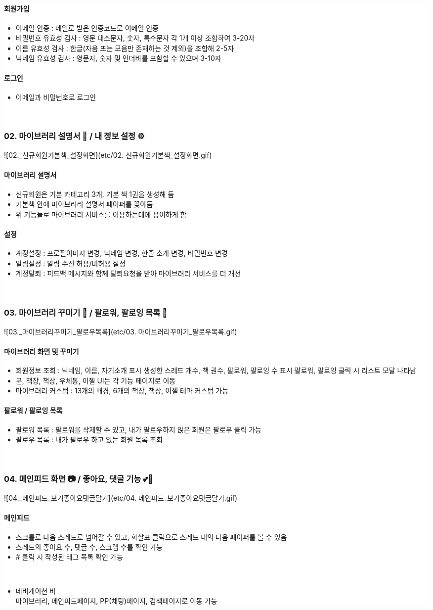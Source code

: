 #### 회원가입
- 이메일 인증 : 메일로 받은 인증코드로 이메일 인증
- 비밀번호 유효성 검사 : 영문 대소문자, 숫자, 특수문자 각 1개 이상 조합하여 3-20자
- 이름 유효성 검사 : 한글(자음 또는 모음만 존재하는 것 제외)을 조합해 2-5자
- 닉네임 유효성 검사 : 영문자, 숫자 및 언더바를 포함할 수 있으며 3-10자

#### 로그인
- 이메일과 비밀번호로 로그인
<br>

### 02. 마이브러리 설명서 📃 / 내 정보 설정 ⚙
![02._신규회원기본책_설정화면](etc/02. 신규회원기본책_설정화면.gif)

#### 마이브러리 설명서
- 신규회원은 기본 카테고리 3개, 기본 책 1권을 생성해 둠
- 기본책 안에 마이브러리 설명서 페이퍼를 꽂아둠
- 위 기능들로 마이브러리 서비스를 이용하는데에 용이하게 함

#### 설정
- 계정설정 : 프로필이미지 변경, 닉네임 변경, 한줄 소개 변경, 비밀번호 변경
- 알림설정 : 알림 수신 허용/비허용 설정
- 계정탈퇴 : 피드백 메시지와 함께 탈퇴요청을 받아 마이브러리 서비스를 더 개선
<br>

### 03. 마이브러리 꾸미기 🏡 / 팔로워, 팔로잉 목록 🤝

![03._마이브러리꾸미기_팔로우목록](etc/03. 마이브러리꾸미기_팔로우목록.gif)

#### 마이브러리 화면 및 꾸미기
- 회원정보 조회 : 닉네임, 이름, 자기소개 표시 생성한 스레드 개수, 책 권수, 팔로워, 팔로잉 수 표시 팔로워, 팔로잉 클릭 시 리스트 모달 나타남
- 문, 책장, 책상, 우체통, 이젤 UI는 각 기능 페이지로 이동
- 마이브러리 커스텀 : 13개의 배경, 6개의 책장, 책상, 이젤 테마 커스텀 가능

#### 팔로워 / 팔로잉 목록
- 팔로워 목록 : 팔로워를 삭제할 수 있고, 내가 팔로우하지 않은 회원은 팔로우 클릭 가능
- 팔로우 목록 : 내가 팔로우 하고 있는 회원 목록 조회
<br>

### 04. 메인피드 화면 📷 / 좋아요, 댓글 기능 💕💬

![04._메인피드_보기좋아요댓글달기](etc/04. 메인피드_보기좋아요댓글달기.gif)

#### 메인피드
- 스크롤로 다음 스레드로 넘어갈 수 있고, 화살표 클릭으로 스레드 내의 다음 페이퍼를 볼 수 있음
- 스레드의 좋아요 수, 댓글 수, 스크랩 수를 확인 가능
- \# 클릭 시 작성된 태그 목록 확인 가능

<br>

- 네비게이션 바<br>마이브러리, 메인피드페이지, PP(채팅)페이지, 검색페이지로 이동 가능
